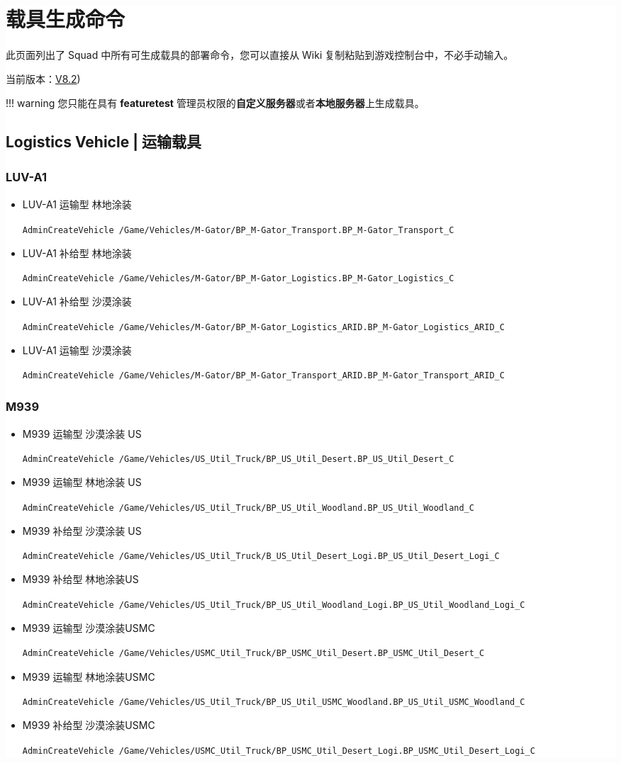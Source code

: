 # 载具生成命令

此页面列出了 Squad 中所有可生成载具的部署命令，您可以直接从 Wiki 复制粘贴到游戏控制台中，不必手动输入。

当前版本：[V8.2](/update/v8.2/release-notes))

!!! warning 
    您只能在具有 **featuretest** 管理员权限的**自定义服务器**或者**本地服务器**上生成载具。

## Logistics Vehicle | 运输载具

### LUV-A1 

- LUV-A1 运输型 林地涂装

    `AdminCreateVehicle /Game/Vehicles/M-Gator/BP_M-Gator_Transport.BP_M-Gator_Transport_C`

- LUV-A1 补给型 林地涂装

    `AdminCreateVehicle /Game/Vehicles/M-Gator/BP_M-Gator_Logistics.BP_M-Gator_Logistics_C`

- LUV-A1 补给型 沙漠涂装

    `AdminCreateVehicle /Game/Vehicles/M-Gator/BP_M-Gator_Logistics_ARID.BP_M-Gator_Logistics_ARID_C`

- LUV-A1 运输型 沙漠涂装

    `AdminCreateVehicle /Game/Vehicles/M-Gator/BP_M-Gator_Transport_ARID.BP_M-Gator_Transport_ARID_C`

### M939 

- M939 运输型 沙漠涂装 US 

    `AdminCreateVehicle /Game/Vehicles/US_Util_Truck/BP_US_Util_Desert.BP_US_Util_Desert_C`

- M939 运输型 林地涂装 US 

    `AdminCreateVehicle /Game/Vehicles/US_Util_Truck/BP_US_Util_Woodland.BP_US_Util_Woodland_C`

- M939 补给型 沙漠涂装 US 

    `AdminCreateVehicle /Game/Vehicles/US_Util_Truck/B_US_Util_Desert_Logi.BP_US_Util_Desert_Logi_C`

- M939 补给型 林地涂装US 

    `AdminCreateVehicle /Game/Vehicles/US_Util_Truck/BP_US_Util_Woodland_Logi.BP_US_Util_Woodland_Logi_C`

- M939 运输型 沙漠涂装USMC 

    `AdminCreateVehicle /Game/Vehicles/USMC_Util_Truck/BP_USMC_Util_Desert.BP_USMC_Util_Desert_C`

- M939 运输型 林地涂装USMC 

    `AdminCreateVehicle /Game/Vehicles/US_Util_Truck/BP_US_Util_USMC_Woodland.BP_US_Util_USMC_Woodland_C`

- M939 补给型 沙漠涂装USMC 

    `AdminCreateVehicle /Game/Vehicles/USMC_Util_Truck/BP_USMC_Util_Desert_Logi.BP_USMC_Util_Desert_Logi_C`
